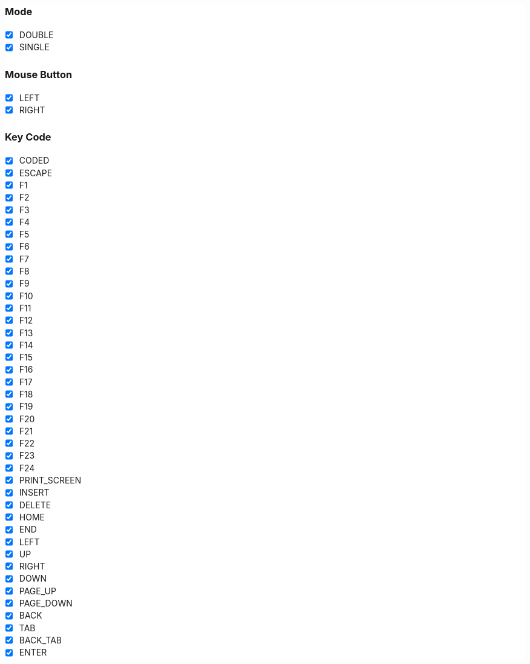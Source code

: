 ### Mode

- [x] DOUBLE
- [x] SINGLE

### Mouse Button

- [x] LEFT
- [x] RIGHT

### Key Code

- [x] CODED
- [x] ESCAPE
- [x] F1
- [x] F2
- [x] F3
- [x] F4
- [x] F5
- [x] F6
- [x] F7
- [x] F8
- [x] F9
- [x] F10
- [x] F11
- [x] F12
- [x] F13
- [x] F14
- [x] F15
- [x] F16
- [x] F17
- [x] F18
- [x] F19
- [x] F20
- [x] F21
- [x] F22
- [x] F23
- [x] F24
- [x] PRINT_SCREEN
- [x] INSERT
- [x] DELETE
- [x] HOME
- [x] END
- [x] LEFT
- [x] UP
- [x] RIGHT
- [x] DOWN
- [x] PAGE_UP
- [x] PAGE_DOWN
- [x] BACK
- [x] TAB
- [x] BACK_TAB
- [x] ENTER

